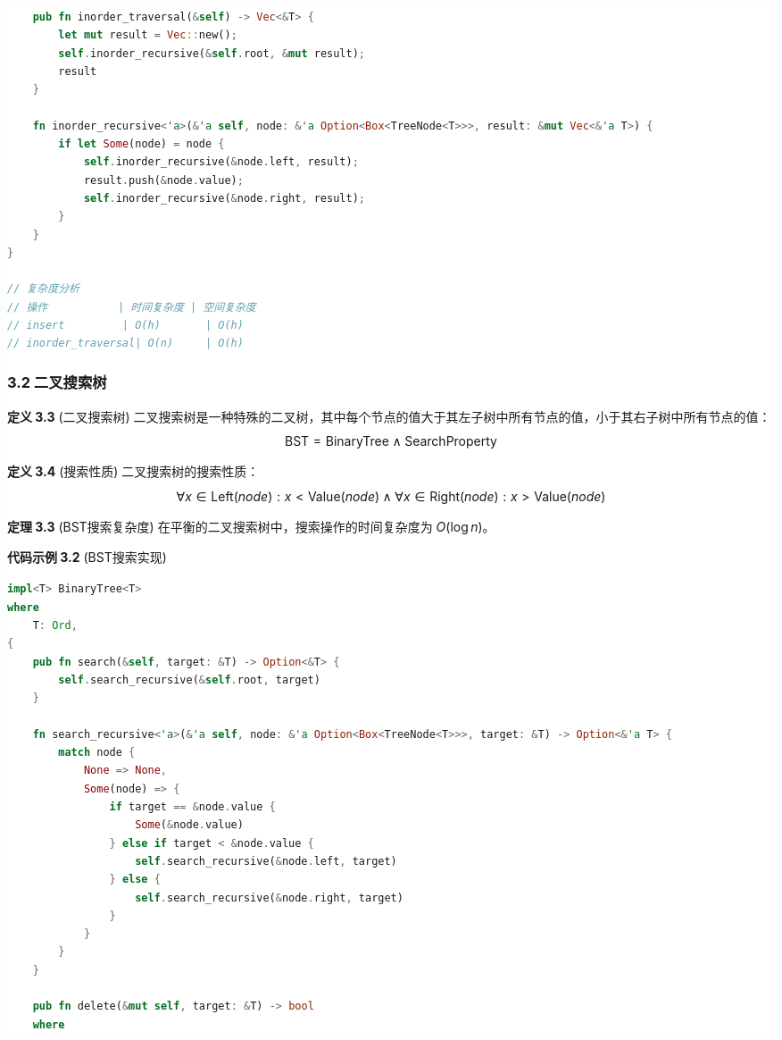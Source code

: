 ```rust
    pub fn inorder_traversal(&self) -> Vec<&T> {
        let mut result = Vec::new();
        self.inorder_recursive(&self.root, &mut result);
        result
    }
    
    fn inorder_recursive<'a>(&'a self, node: &'a Option<Box<TreeNode<T>>>, result: &mut Vec<&'a T>) {
        if let Some(node) = node {
            self.inorder_recursive(&node.left, result);
            result.push(&node.value);
            self.inorder_recursive(&node.right, result);
        }
    }
}

// 复杂度分析
// 操作           | 时间复杂度 | 空间复杂度
// insert         | O(h)       | O(h)
// inorder_traversal| O(n)     | O(h)
```

### 3.2 二叉搜索树

**定义 3.3** (二叉搜索树)
二叉搜索树是一种特殊的二叉树，其中每个节点的值大于其左子树中所有节点的值，小于其右子树中所有节点的值：
$$\text{BST} = \text{BinaryTree} \land \text{SearchProperty}$$

**定义 3.4** (搜索性质)
二叉搜索树的搜索性质：
$$\forall x \in \text{Left}(node): x < \text{Value}(node) \land \forall x \in \text{Right}(node): x > \text{Value}(node)$$

**定理 3.3** (BST搜索复杂度)
在平衡的二叉搜索树中，搜索操作的时间复杂度为 $O(\log n)$。

**代码示例 3.2** (BST搜索实现)

```rust
impl<T> BinaryTree<T> 
where
    T: Ord,
{
    pub fn search(&self, target: &T) -> Option<&T> {
        self.search_recursive(&self.root, target)
    }
    
    fn search_recursive<'a>(&'a self, node: &'a Option<Box<TreeNode<T>>>, target: &T) -> Option<&'a T> {
        match node {
            None => None,
            Some(node) => {
                if target == &node.value {
                    Some(&node.value)
                } else if target < &node.value {
                    self.search_recursive(&node.left, target)
                } else {
                    self.search_recursive(&node.right, target)
                }
            }
        }
    }
    
    pub fn delete(&mut self, target: &T) -> bool 
    where
```